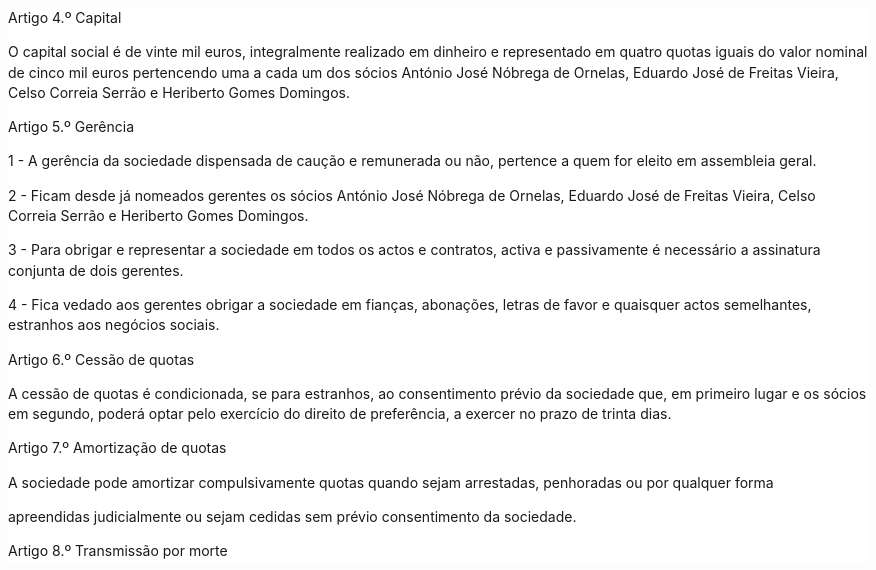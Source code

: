 
Artigo 4.º
Capital


O capital social é de vinte mil euros, integralmente
realizado em dinheiro e representado em quatro quotas iguais
do valor nominal de cinco mil euros pertencendo uma a cada
um dos sócios António José Nóbrega de Ornelas, Eduardo
José de Freitas Vieira, Celso Correia Serrão e Heriberto
Gomes Domingos.


Artigo 5.º
Gerência


1 - A gerência da sociedade dispensada de caução e
remunerada ou não, pertence a quem for eleito em
assembleia geral.


2 - Ficam desde já nomeados gerentes os sócios António
José Nóbrega de Ornelas, Eduardo José de Freitas
Vieira, Celso Correia Serrão e Heriberto Gomes
Domingos.


3 - Para obrigar e representar a sociedade em todos os
actos e contratos, activa e passivamente é necessário
a assinatura conjunta de dois gerentes.


4 - Fica vedado aos gerentes obrigar a sociedade em
fianças, abonações, letras de favor e quaisquer actos
semelhantes, estranhos aos negócios sociais.


Artigo 6.º
Cessão de quotas


A cessão de quotas é condicionada, se para estranhos, ao
consentimento prévio da sociedade que, em primeiro lugar e
os sócios em segundo, poderá optar pelo exercício do direito
de preferência, a exercer no prazo de trinta dias.


Artigo 7.º
Amortização de quotas


A sociedade pode amortizar compulsivamente quotas
quando sejam arrestadas, penhoradas ou por qualquer forma



apreendidas judicialmente ou sejam cedidas sem prévio
consentimento da sociedade.


Artigo 8.º
Transmissão por morte
